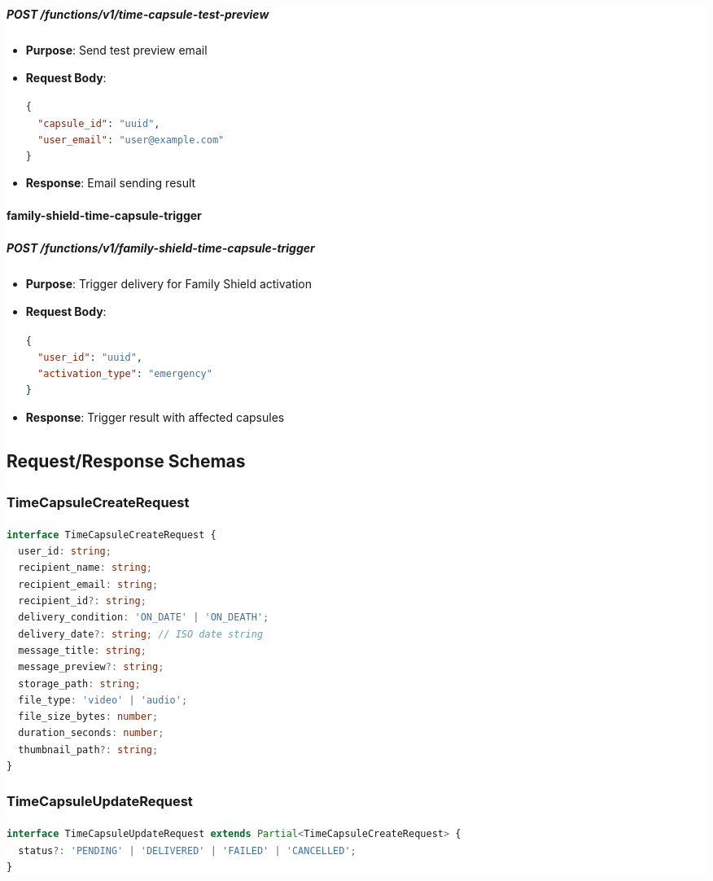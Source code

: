 ##### POST /functions/v1/time-capsule-test-preview

- **Purpose**: Send test preview email
- **Request Body**:

  ```json
  {
    "capsule_id": "uuid",
    "user_email": "user@example.com"
  }
  ```

- **Response**: Email sending result

#### family-shield-time-capsule-trigger

##### POST /functions/v1/family-shield-time-capsule-trigger

- **Purpose**: Trigger delivery for Family Shield activation
- **Request Body**:

  ```json
  {
    "user_id": "uuid",
    "activation_type": "emergency"
  }
  ```

- **Response**: Trigger result with affected capsules

## Request/Response Schemas

### TimeCapsuleCreateRequest

```typescript
interface TimeCapsuleCreateRequest {
  user_id: string;
  recipient_name: string;
  recipient_email: string;
  recipient_id?: string;
  delivery_condition: 'ON_DATE' | 'ON_DEATH';
  delivery_date?: string; // ISO date string
  message_title: string;
  message_preview?: string;
  storage_path: string;
  file_type: 'video' | 'audio';
  file_size_bytes: number;
  duration_seconds: number;
  thumbnail_path?: string;
}
```

### TimeCapsuleUpdateRequest

```typescript
interface TimeCapsuleUpdateRequest extends Partial<TimeCapsuleCreateRequest> {
  status?: 'PENDING' | 'DELIVERED' | 'FAILED' | 'CANCELLED';
}
```
